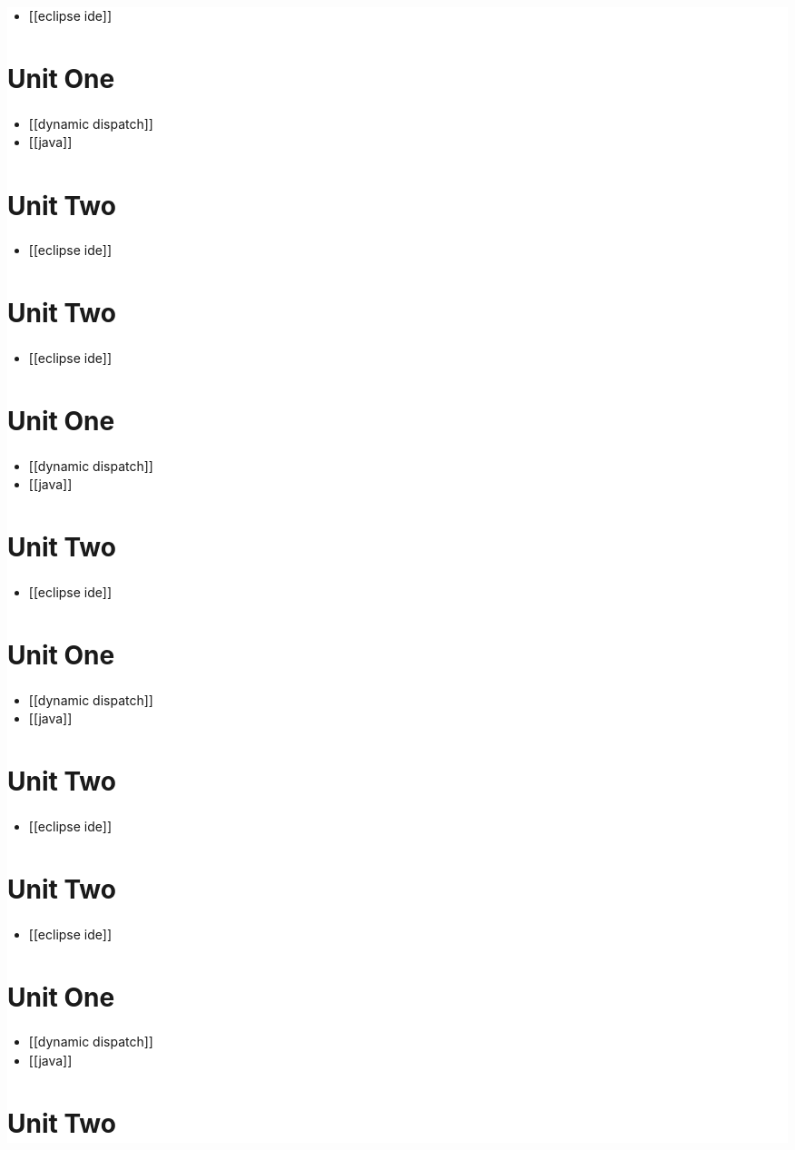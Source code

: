 - [[eclipse ide]]

# Unit One

- [[dynamic dispatch]]
- [[java]]

# Unit Two

- [[eclipse ide]]

# Unit Two

- [[eclipse ide]]

# Unit One

- [[dynamic dispatch]]
- [[java]]

# Unit Two

- [[eclipse ide]]

# Unit One

- [[dynamic dispatch]]
- [[java]]

# Unit Two

- [[eclipse ide]]

# Unit Two

- [[eclipse ide]]

# Unit One

- [[dynamic dispatch]]
- [[java]]

# Unit Two
